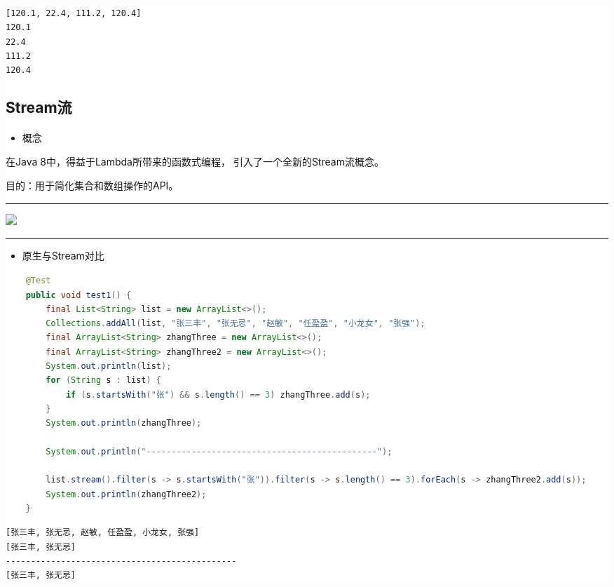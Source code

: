 ~~~
[120.1, 22.4, 111.2, 120.4]
120.1
22.4
111.2
120.4
~~~



## Stream流



- 概念

在Java 8中，得益于Lambda所带来的函数式编程， 引入了一个全新的Stream流概念。

目的：用于简化集合和数组操作的API。



---

![](http://fgcy-pic.zhamao.ml/Snipaste_2022-03-13_10-45-56.png)

---





- 原生与Stream对比

~~~java
    @Test
    public void test1() {
        final List<String> list = new ArrayList<>();
        Collections.addAll(list, "张三丰", "张无忌", "赵敏", "任盈盈", "小龙女", "张强");
        final ArrayList<String> zhangThree = new ArrayList<>();
        final ArrayList<String> zhangThree2 = new ArrayList<>();
        System.out.println(list);
        for (String s : list) {
            if (s.startsWith("张") && s.length() == 3) zhangThree.add(s);
        }
        System.out.println(zhangThree);
        
        System.out.println("----------------------------------------------");
        
        list.stream().filter(s -> s.startsWith("张")).filter(s -> s.length() == 3).forEach(s -> zhangThree2.add(s));
        System.out.println(zhangThree2);
    }

~~~

~~~
[张三丰, 张无忌, 赵敏, 任盈盈, 小龙女, 张强]
[张三丰, 张无忌]
----------------------------------------------
[张三丰, 张无忌]
~~~
